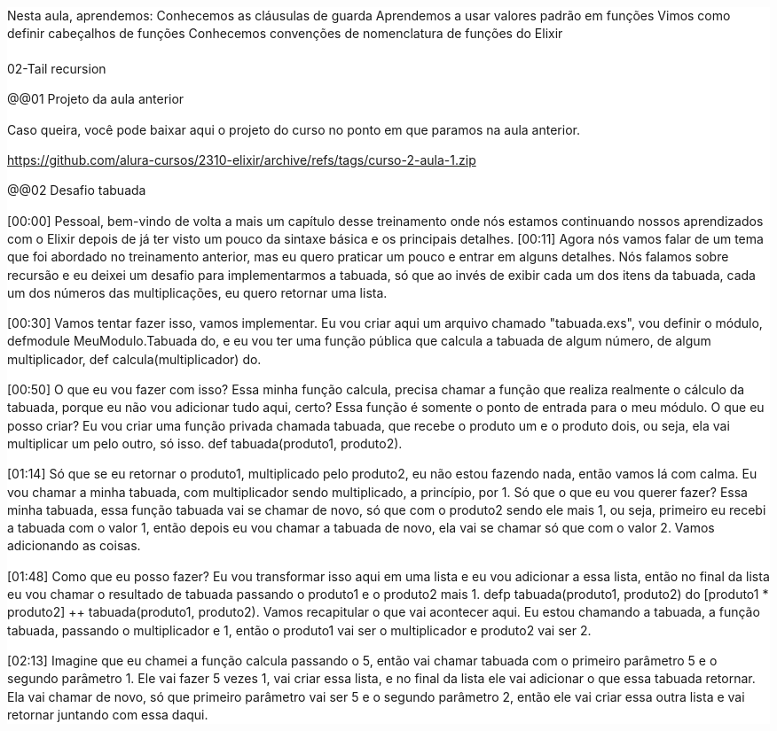 Nesta aula, aprendemos:
Conhecemos as cláusulas de guarda
Aprendemos a usar valores padrão em funções
Vimos como definir cabeçalhos de funções
Conhecemos convenções de nomenclatura de funções do Elixir

####

02-Tail recursion

@@01
Projeto da aula anterior

Caso queira, você pode baixar aqui o projeto do curso no ponto em que paramos na aula anterior.

https://github.com/alura-cursos/2310-elixir/archive/refs/tags/curso-2-aula-1.zip

@@02
Desafio tabuada

[00:00] Pessoal, bem-vindo de volta a mais um capítulo desse treinamento onde nós estamos continuando nossos aprendizados com o Elixir depois de já ter visto um pouco da sintaxe básica e os principais detalhes.
[00:11] Agora nós vamos falar de um tema que foi abordado no treinamento anterior, mas eu quero praticar um pouco e entrar em alguns detalhes. Nós falamos sobre recursão e eu deixei um desafio para implementarmos a tabuada, só que ao invés de exibir cada um dos itens da tabuada, cada um dos números das multiplicações, eu quero retornar uma lista.

[00:30] Vamos tentar fazer isso, vamos implementar. Eu vou criar aqui um arquivo chamado "tabuada.exs", vou definir o módulo, defmodule MeuModulo.Tabuada do, e eu vou ter uma função pública que calcula a tabuada de algum número, de algum multiplicador, def calcula(multiplicador) do.

[00:50] O que eu vou fazer com isso? Essa minha função calcula, precisa chamar a função que realiza realmente o cálculo da tabuada, porque eu não vou adicionar tudo aqui, certo? Essa função é somente o ponto de entrada para o meu módulo. O que eu posso criar? Eu vou criar uma função privada chamada tabuada, que recebe o produto um e o produto dois, ou seja, ela vai multiplicar um pelo outro, só isso. def tabuada(produto1, produto2).

[01:14] Só que se eu retornar o produto1, multiplicado pelo produto2, eu não estou fazendo nada, então vamos lá com calma. Eu vou chamar a minha tabuada, com multiplicador sendo multiplicado, a princípio, por 1. Só que o que eu vou querer fazer? Essa minha tabuada, essa função tabuada vai se chamar de novo, só que com o produto2 sendo ele mais 1, ou seja, primeiro eu recebi a tabuada com o valor 1, então depois eu vou chamar a tabuada de novo, ela vai se chamar só que com o valor 2. Vamos adicionando as coisas.

[01:48] Como que eu posso fazer? Eu vou transformar isso aqui em uma lista e eu vou adicionar a essa lista, então no final da lista eu vou chamar o resultado de tabuada passando o produto1 e o produto2 mais 1. defp tabuada(produto1, produto2) do [produto1 * produto2] ++ tabuada(produto1, produto2). Vamos recapitular o que vai acontecer aqui. Eu estou chamando a tabuada, a função tabuada, passando o multiplicador e 1, então o produto1 vai ser o multiplicador e produto2 vai ser 2.

[02:13] Imagine que eu chamei a função calcula passando o 5, então vai chamar tabuada com o primeiro parâmetro 5 e o segundo parâmetro 1. Ele vai fazer 5 vezes 1, vai criar essa lista, e no final da lista ele vai adicionar o que essa tabuada retornar. Ela vai chamar de novo, só que primeiro parâmetro vai ser 5 e o segundo parâmetro 2, então ele vai criar essa outra lista e vai retornar juntando com essa daqui.
